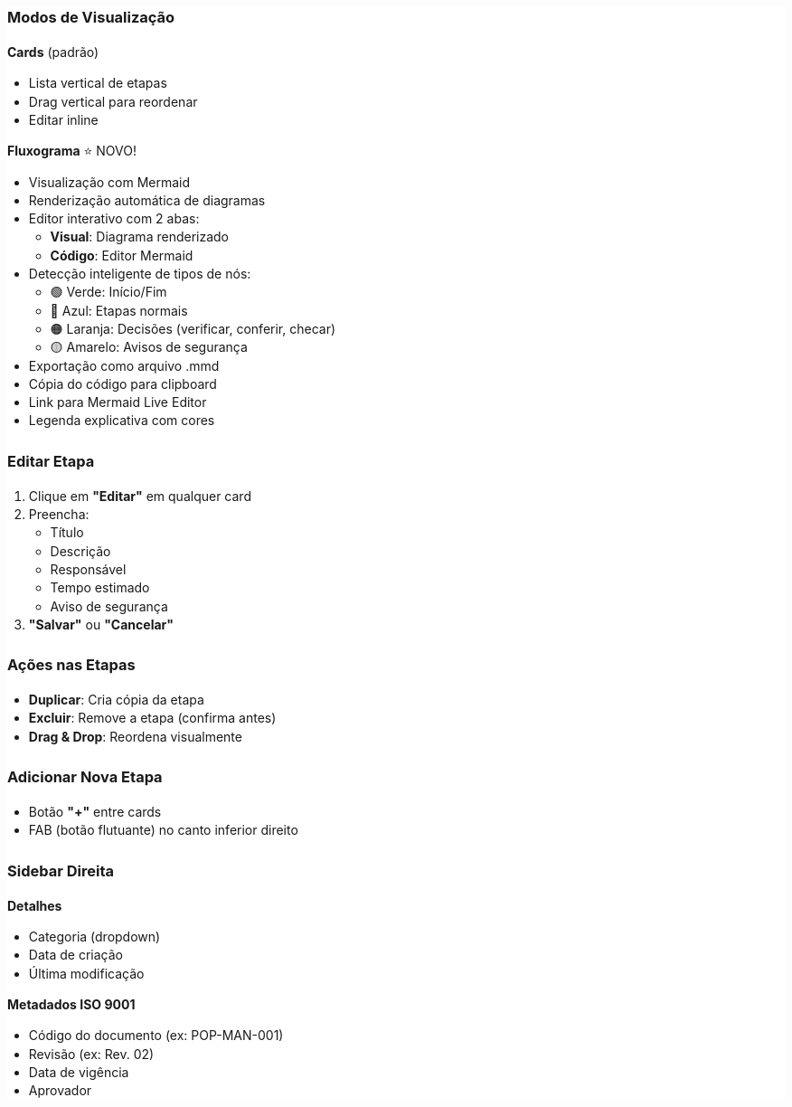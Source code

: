### Modos de Visualização

**Cards** (padrão)
- Lista vertical de etapas
- Drag vertical para reordenar
- Editar inline

**Fluxograma** ⭐ NOVO!
- Visualização com Mermaid
- Renderização automática de diagramas
- Editor interativo com 2 abas:
  - **Visual**: Diagrama renderizado
  - **Código**: Editor Mermaid
- Detecção inteligente de tipos de nós:
  - 🟢 Verde: Início/Fim
  - 🔵 Azul: Etapas normais
  - 🟠 Laranja: Decisões (verificar, conferir, checar)
  - 🟡 Amarelo: Avisos de segurança
- Exportação como arquivo .mmd
- Cópia do código para clipboard
- Link para Mermaid Live Editor
- Legenda explicativa com cores

### Editar Etapa

1. Clique em **"Editar"** em qualquer card
2. Preencha:
   - Título
   - Descrição
   - Responsável
   - Tempo estimado
   - Aviso de segurança
3. **"Salvar"** ou **"Cancelar"**

### Ações nas Etapas

- **Duplicar**: Cria cópia da etapa
- **Excluir**: Remove a etapa (confirma antes)
- **Drag & Drop**: Reordena visualmente

### Adicionar Nova Etapa

- Botão **"+"** entre cards
- FAB (botão flutuante) no canto inferior direito

### Sidebar Direita

**Detalhes**
- Categoria (dropdown)
- Data de criação
- Última modificação

**Metadados ISO 9001**
- Código do documento (ex: POP-MAN-001)
- Revisão (ex: Rev. 02)
- Data de vigência
- Aprovador
